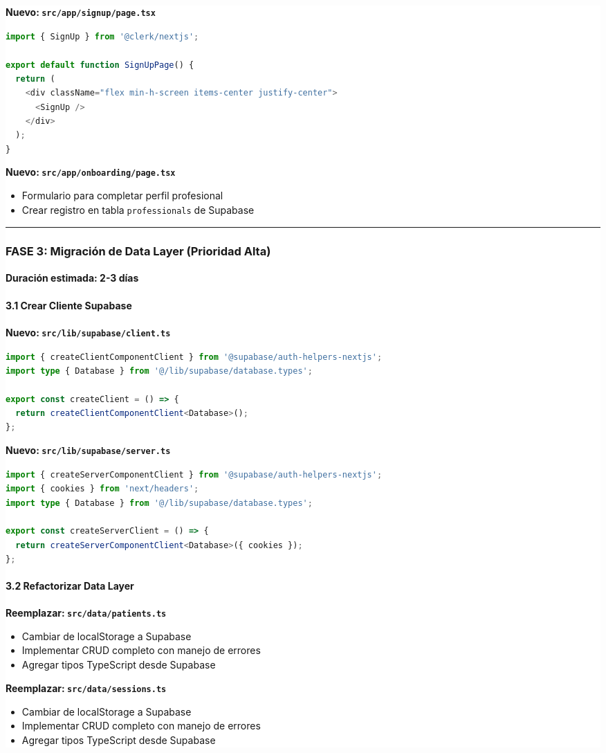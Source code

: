 **Nuevo: `src/app/signup/page.tsx`**
```typescript
import { SignUp } from '@clerk/nextjs';

export default function SignUpPage() {
  return (
    <div className="flex min-h-screen items-center justify-center">
      <SignUp />
    </div>
  );
}
```

**Nuevo: `src/app/onboarding/page.tsx`**
- Formulario para completar perfil profesional
- Crear registro en tabla `professionals` de Supabase

---

### FASE 3: Migración de Data Layer (Prioridad Alta)
**Duración estimada: 2-3 días**

#### 3.1 Crear Cliente Supabase

**Nuevo: `src/lib/supabase/client.ts`**
```typescript
import { createClientComponentClient } from '@supabase/auth-helpers-nextjs';
import type { Database } from '@/lib/supabase/database.types';

export const createClient = () => {
  return createClientComponentClient<Database>();
};
```

**Nuevo: `src/lib/supabase/server.ts`**
```typescript
import { createServerComponentClient } from '@supabase/auth-helpers-nextjs';
import { cookies } from 'next/headers';
import type { Database } from '@/lib/supabase/database.types';

export const createServerClient = () => {
  return createServerComponentClient<Database>({ cookies });
};
```

#### 3.2 Refactorizar Data Layer

**Reemplazar: `src/data/patients.ts`**
- Cambiar de localStorage a Supabase
- Implementar CRUD completo con manejo de errores
- Agregar tipos TypeScript desde Supabase

**Reemplazar: `src/data/sessions.ts`**
- Cambiar de localStorage a Supabase
- Implementar CRUD completo con manejo de errores
- Agregar tipos TypeScript desde Supabase
